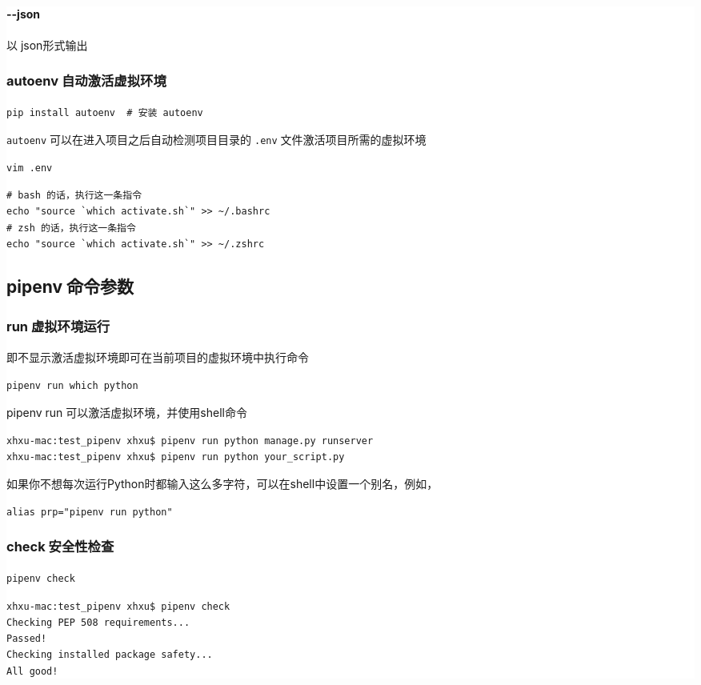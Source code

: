 



#### --json

以 json形式输出



### autoenv 自动激活虚拟环境

```
pip install autoenv  # 安装 autoenv
```

`autoenv` 可以在进入项目之后自动检测项目目录的 `.env` 文件激活项目所需的虚拟环境



```
vim .env
```

```
# bash 的话，执行这一条指令
echo "source `which activate.sh`" >> ~/.bashrc
# zsh 的话，执行这一条指令
echo "source `which activate.sh`" >> ~/.zshrc
```





## pipenv 命令参数

### run 虚拟环境运行 

即不显示激活虚拟环境即可在当前项目的虚拟环境中执行命令

`pipenv run which python `

pipenv run 可以激活虚拟环境，并使用shell命令

```
xhxu-mac:test_pipenv xhxu$ pipenv run python manage.py runserver
xhxu-mac:test_pipenv xhxu$ pipenv run python your_script.py
```

如果你不想每次运行Python时都输入这么多字符，可以在shell中设置一个别名，例如，

```
alias prp="pipenv run python"
```



### check 安全性检查

`pipenv check`

```
xhxu-mac:test_pipenv xhxu$ pipenv check
Checking PEP 508 requirements...
Passed!
Checking installed package safety...
All good!
```
